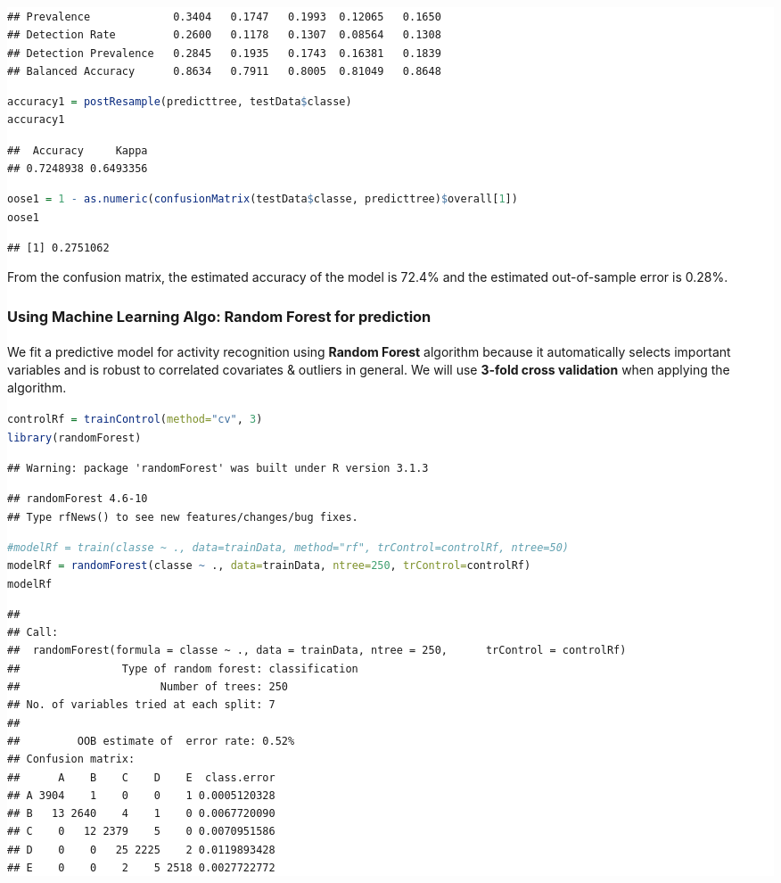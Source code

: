 ```
## Prevalence             0.3404   0.1747   0.1993  0.12065   0.1650
## Detection Rate         0.2600   0.1178   0.1307  0.08564   0.1308
## Detection Prevalence   0.2845   0.1935   0.1743  0.16381   0.1839
## Balanced Accuracy      0.8634   0.7911   0.8005  0.81049   0.8648
```

```r
accuracy1 = postResample(predicttree, testData$classe)
accuracy1
```

```
##  Accuracy     Kappa 
## 0.7248938 0.6493356
```

```r
oose1 = 1 - as.numeric(confusionMatrix(testData$classe, predicttree)$overall[1])
oose1
```

```
## [1] 0.2751062
```
From the confusion matrix, the estimated accuracy of the model is 72.4% and the estimated out-of-sample error is 0.28%.

### Using Machine Learning Algo: Random Forest for prediction
We fit a predictive model for activity recognition using **Random Forest** algorithm because it automatically selects important variables and is robust to correlated covariates & outliers in general. We will use **3-fold cross validation** when applying the algorithm.  

```r
controlRf = trainControl(method="cv", 3)
library(randomForest)
```

```
## Warning: package 'randomForest' was built under R version 3.1.3
```

```
## randomForest 4.6-10
## Type rfNews() to see new features/changes/bug fixes.
```

```r
#modelRf = train(classe ~ ., data=trainData, method="rf", trControl=controlRf, ntree=50)
modelRf = randomForest(classe ~ ., data=trainData, ntree=250, trControl=controlRf)
modelRf
```

```
## 
## Call:
##  randomForest(formula = classe ~ ., data = trainData, ntree = 250,      trControl = controlRf) 
##                Type of random forest: classification
##                      Number of trees: 250
## No. of variables tried at each split: 7
## 
##         OOB estimate of  error rate: 0.52%
## Confusion matrix:
##      A    B    C    D    E  class.error
## A 3904    1    0    0    1 0.0005120328
## B   13 2640    4    1    0 0.0067720090
## C    0   12 2379    5    0 0.0070951586
## D    0    0   25 2225    2 0.0119893428
## E    0    0    2    5 2518 0.0027722772
```